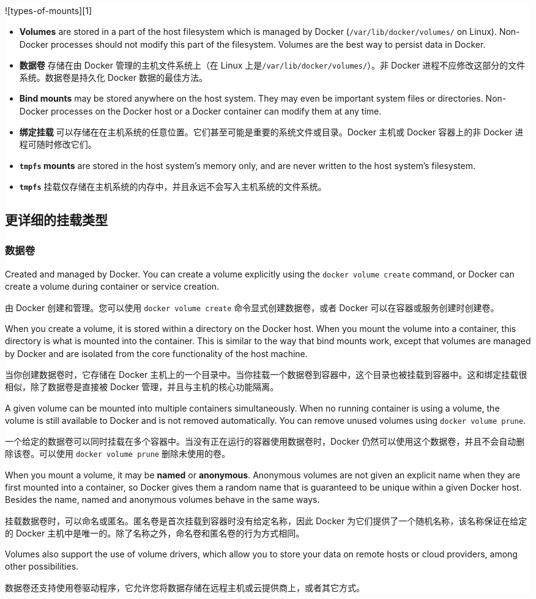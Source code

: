 ![types-of-mounts][1]

- **Volumes** are stored in a part of the host filesystem which is managed by Docker (`/var/lib/docker/volumes/` on Linux). Non-Docker processes should not modify this part of the filesystem. Volumes are the best way to persist data in Docker.

- **数据卷** 存储在由 Docker 管理的主机文件系统上（在 Linux 上是`/var/lib/docker/volumes/`）。非 Docker 进程不应修改这部分的文件系统。数据卷是持久化 Docker 数据的最佳方法。
  
- **Bind mounts** may be stored anywhere on the host system. They may even be important system files or directories. Non-Docker processes on the Docker host or a Docker container can modify them at any time.

- **绑定挂载** 可以存储在在主机系统的任意位置。它们甚至可能是重要的系统文件或目录。Docker 主机或 Docker 容器上的非 Docker 进程可随时修改它们。
  
- **`tmpfs` mounts** are stored in the host system’s memory only, and are never written to the host system’s filesystem.

- **`tmpfs`** 挂载仅存储在主机系统的内存中，并且永远不会写入主机系统的文件系统。

## 更详细的挂载类型

### 数据卷

Created and managed by Docker. You can create a volume explicitly using the `docker volume create` command, or Docker can create a volume during container or service creation.

由 Docker 创建和管理。您可以使用 `docker volume create` 命令显式创建数据卷，或者 Docker 可以在容器或服务创建时创建卷。
    
When you create a volume, it is stored within a directory on the Docker host. When you mount the volume into a container, this directory is what is mounted into the container. This is similar to the way that bind mounts work, except that volumes are managed by Docker and are isolated from the core functionality of the host machine.

当你创建数据卷时，它存储在 Docker 主机上的一个目录中。当你挂载一个数据卷到容器中，这个目录也被挂载到容器中。这和绑定挂载很相似，除了数据卷是直接被 Docker 管理，并且与主机的核心功能隔离。
    
A given volume can be mounted into multiple containers simultaneously. When no running container is using a volume, the volume is still available to Docker and is not removed automatically. You can remove unused volumes using `docker volume prune`.

一个给定的数据卷可以同时挂载在多个容器中。当没有正在运行的容器使用数据卷时，Docker 仍然可以使用这个数据卷，并且不会自动删除该卷。可以使用 `docker volume prune` 删除未使用的卷。

When you mount a volume, it may be **named** or **anonymous**. Anonymous volumes are not given an explicit name when they are first mounted into a container, so Docker gives them a random name that is guaranteed to be unique within a given Docker host. Besides the name, named and anonymous volumes behave in the same ways.

挂载数据卷时，可以命名或匿名。匿名卷是首次挂载到容器时没有给定名称，因此 Docker 为它们提供了一个随机名称，该名称保证在给定的 Docker 主机中是唯一的。除了名称之外，命名卷和匿名卷的行为方式相同。

Volumes also support the use of volume drivers, which allow you to store your data on remote hosts or cloud providers, among other possibilities.

数据卷还支持使用卷驱动程序，它允许您将数据存储在远程主机或云提供商上，或者其它方式。
